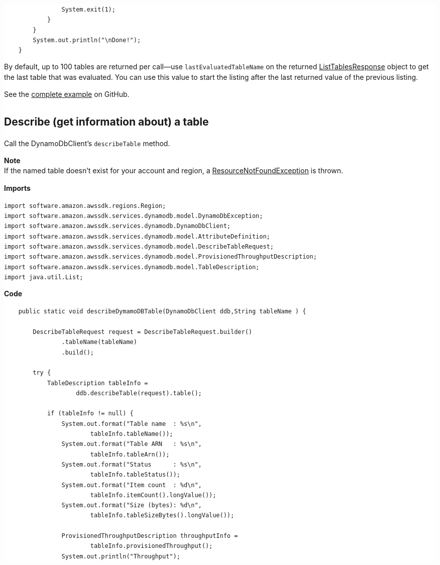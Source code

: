 ```
                System.exit(1);
            }
        }
        System.out.println("\nDone!");
    }
```

By default, up to 100 tables are returned per call—​use `lastEvaluatedTableName` on the returned [ListTablesResponse](http://docs.aws.amazon.com/sdk-for-java/latest/reference/software/amazon/awssdk/services/dynamodb/model/ListTablesResponse.html) object to get the last table that was evaluated\. You can use this value to start the listing after the last returned value of the previous listing\.

See the [complete example](https://github.com/awsdocs/aws-doc-sdk-examples/blob/master/javav2/example_code/dynamodb/src/main/java/com/example/dynamodb/ListTables.java) on GitHub\.

## Describe \(get information about\) a table<a name="dynamodb-describe-table"></a>

Call the DynamoDbClient’s `describeTable` method\.

**Note**  
If the named table doesn’t exist for your account and region, a [ResourceNotFoundException](http://docs.aws.amazon.com/sdk-for-java/latest/reference/software/amazon/awssdk/services/dynamodb/model/ResourceNotFoundException.html) is thrown\.

 **Imports** 

```
import software.amazon.awssdk.regions.Region;
import software.amazon.awssdk.services.dynamodb.model.DynamoDbException;
import software.amazon.awssdk.services.dynamodb.DynamoDbClient;
import software.amazon.awssdk.services.dynamodb.model.AttributeDefinition;
import software.amazon.awssdk.services.dynamodb.model.DescribeTableRequest;
import software.amazon.awssdk.services.dynamodb.model.ProvisionedThroughputDescription;
import software.amazon.awssdk.services.dynamodb.model.TableDescription;
import java.util.List;
```

 **Code** 

```
    public static void describeDymamoDBTable(DynamoDbClient ddb,String tableName ) {

        DescribeTableRequest request = DescribeTableRequest.builder()
                .tableName(tableName)
                .build();

        try {
            TableDescription tableInfo =
                    ddb.describeTable(request).table();

            if (tableInfo != null) {
                System.out.format("Table name  : %s\n",
                        tableInfo.tableName());
                System.out.format("Table ARN   : %s\n",
                        tableInfo.tableArn());
                System.out.format("Status      : %s\n",
                        tableInfo.tableStatus());
                System.out.format("Item count  : %d\n",
                        tableInfo.itemCount().longValue());
                System.out.format("Size (bytes): %d\n",
                        tableInfo.tableSizeBytes().longValue());

                ProvisionedThroughputDescription throughputInfo =
                        tableInfo.provisionedThroughput();
                System.out.println("Throughput");
```